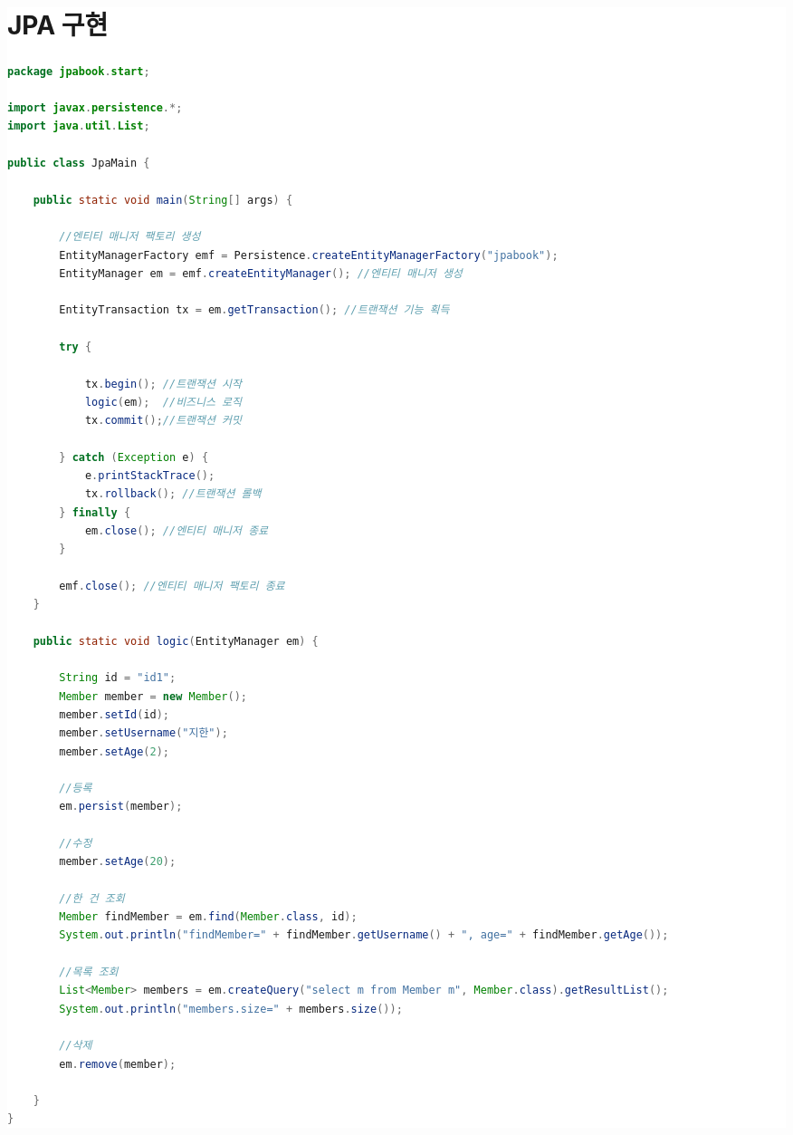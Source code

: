 
# JPA 구현
```java
package jpabook.start;

import javax.persistence.*;
import java.util.List;

public class JpaMain {

    public static void main(String[] args) {

        //엔티티 매니저 팩토리 생성
        EntityManagerFactory emf = Persistence.createEntityManagerFactory("jpabook");
        EntityManager em = emf.createEntityManager(); //엔티티 매니저 생성

        EntityTransaction tx = em.getTransaction(); //트랜잭션 기능 획득

        try {

            tx.begin(); //트랜잭션 시작
            logic(em);  //비즈니스 로직
            tx.commit();//트랜잭션 커밋

        } catch (Exception e) {
            e.printStackTrace();
            tx.rollback(); //트랜잭션 롤백
        } finally {
            em.close(); //엔티티 매니저 종료
        }

        emf.close(); //엔티티 매니저 팩토리 종료
    }

    public static void logic(EntityManager em) {

        String id = "id1";
        Member member = new Member();
        member.setId(id);
        member.setUsername("지한");
        member.setAge(2);

        //등록
        em.persist(member);

        //수정
        member.setAge(20);

        //한 건 조회
        Member findMember = em.find(Member.class, id);
        System.out.println("findMember=" + findMember.getUsername() + ", age=" + findMember.getAge());

        //목록 조회
        List<Member> members = em.createQuery("select m from Member m", Member.class).getResultList();
        System.out.println("members.size=" + members.size());

        //삭제
        em.remove(member);

    }
}
```